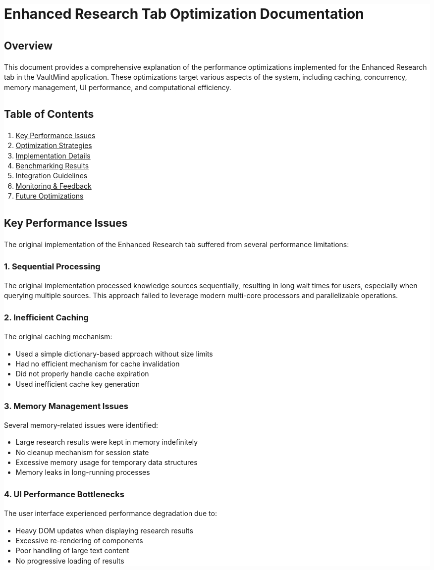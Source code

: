 # Enhanced Research Tab Optimization Documentation

## Overview

This document provides a comprehensive explanation of the performance optimizations implemented for the Enhanced Research tab in the VaultMind application. These optimizations target various aspects of the system, including caching, concurrency, memory management, UI performance, and computational efficiency.

## Table of Contents

1. [Key Performance Issues](#key-performance-issues)
2. [Optimization Strategies](#optimization-strategies)
3. [Implementation Details](#implementation-details)
4. [Benchmarking Results](#benchmarking-results)
5. [Integration Guidelines](#integration-guidelines)
6. [Monitoring & Feedback](#monitoring--feedback)
7. [Future Optimizations](#future-optimizations)

## Key Performance Issues

The original implementation of the Enhanced Research tab suffered from several performance limitations:

### 1. Sequential Processing

The original implementation processed knowledge sources sequentially, resulting in long wait times for users, especially when querying multiple sources. This approach failed to leverage modern multi-core processors and parallelizable operations.

### 2. Inefficient Caching

The original caching mechanism:
- Used a simple dictionary-based approach without size limits
- Had no efficient mechanism for cache invalidation
- Did not properly handle cache expiration
- Used inefficient cache key generation

### 3. Memory Management Issues

Several memory-related issues were identified:
- Large research results were kept in memory indefinitely
- No cleanup mechanism for session state
- Excessive memory usage for temporary data structures
- Memory leaks in long-running processes

### 4. UI Performance Bottlenecks

The user interface experienced performance degradation due to:
- Heavy DOM updates when displaying research results
- Excessive re-rendering of components
- Poor handling of large text content
- No progressive loading of results
